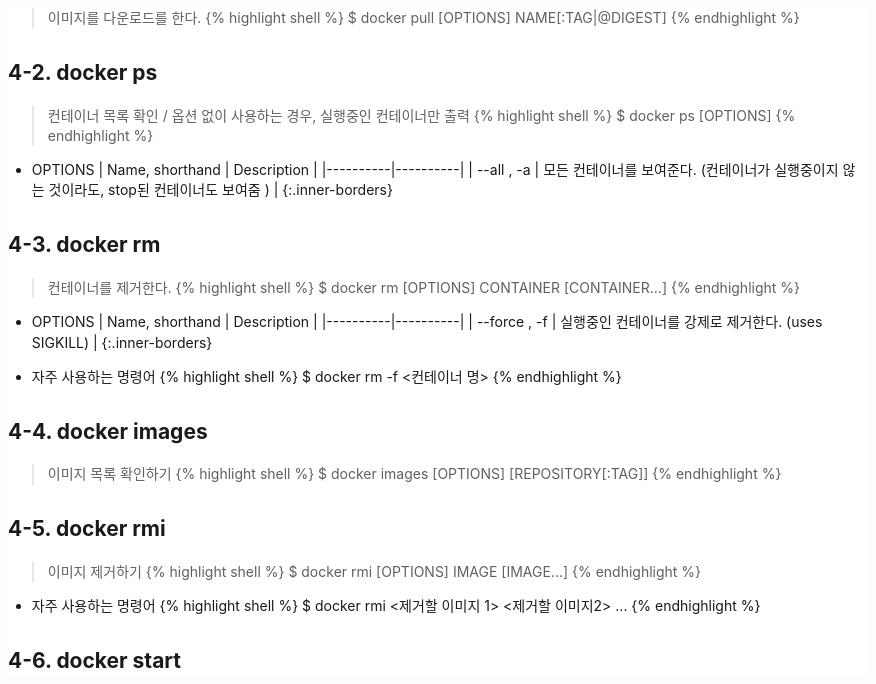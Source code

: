 > 이미지를 다운로드를 한다.
{% highlight shell %}
    $ docker pull [OPTIONS] NAME[:TAG|@DIGEST]
{% endhighlight %}
## 4-2. docker ps

> 컨테이너 목록 확인 / 옵션 없이 사용하는 경우, 실행중인 컨테이너만 출력
{% highlight shell %}
    $  docker ps [OPTIONS]
{% endhighlight %}
- OPTIONS
|  Name, shorthand  |  Description | 
|----------|----------|
| --all , -a | 모든 컨테이너를 보여준다. (컨테이너가 실행중이지 않는 것이라도, stop된 컨테이너도 보여줌 )   |
{:.inner-borders}

## 4-3. docker rm

> 컨테이너를 제거한다.
{% highlight shell %}
    $ docker rm [OPTIONS] CONTAINER [CONTAINER...]
{% endhighlight %}
- OPTIONS
|  Name, shorthand  |  Description | 
|----------|----------|
| --force , -f | 실행중인 컨테이너를 강제로 제거한다.  (uses SIGKILL)  |
{:.inner-borders}


- 자주 사용하는 명령어
{% highlight shell %}
    $ docker rm -f <컨테이너 명> 
{% endhighlight %}
## 4-4. docker images

> 이미지 목록 확인하기
{% highlight shell %}
    $  docker images [OPTIONS] [REPOSITORY[:TAG]]
{% endhighlight %}
## 4-5. docker rmi

> 이미지 제거하기
{% highlight shell %}
    $ docker rmi [OPTIONS] IMAGE [IMAGE...]
{% endhighlight %}
- 자주 사용하는 명령어
{% highlight shell %}
    $ docker rmi <제거할 이미지 1> <제거할 이미지2> ... 
{% endhighlight %}
## 4-6. docker start
